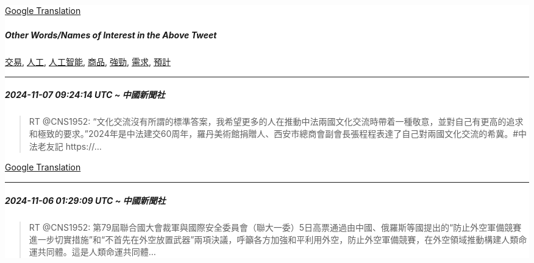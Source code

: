[Google Translation](https://translate.google.com/?hi=en&tab=TT&sl=zh-CN&tl=en&op=translate&text=RT+%40CNS1952%3A+%E6%B3%B0%E5%9C%8B%E5%AA%92%E9%AB%94%E3%80%8A%E6%9B%BC%E8%B0%B7%E9%83%B5%E5%A0%B1%E3%80%8B7%E6%97%A5%E5%A0%B1%E9%81%93%EF%BC%8C%E5%8F%97%E9%9B%BB%E5%AD%90%E5%95%86%E5%8B%99%E8%88%88%E8%B5%B7%E7%9A%84%E6%8E%A8%E5%8B%95%EF%BC%8C%E6%B3%B0%E5%9C%8B%E7%9A%84%E6%95%B8%E5%AD%97%E7%B6%93%E6%BF%9F%E4%BF%9D%E6%8C%81%E5%BC%B7%E5%8B%81%E7%9A%84%E5%A2%9E%E9%95%B7%E5%8B%A2%E9%A0%AD%EF%BC%8C2024%E5%B9%B4%E8%A9%B2%E5%9C%8B%E7%9A%84%E6%95%B8%E5%AD%97%E7%B6%93%E6%BF%9F%E9%A0%90%E8%A8%88%E5%B0%87%E6%AF%94%E5%8E%BB%E5%B9%B4%E5%A2%9E%E9%95%B719%25%EF%BC%8C%E4%BB%A5%E5%95%86%E5%93%81%E4%BA%A4%E6%98%93%E7%B8%BD%E9%A1%8D%E8%A8%88%E7%AE%97%EF%BC%8C%E9%81%94%E5%88%B0460%E5%84%84%E7%BE%8E%E5%85%83%E3%80%82%E5%A0%B1%E5%91%8A%E7%A8%B1%EF%BC%8C%E6%9B%BC%E8%B0%B7%E5%A4%A7%E9%83%BD%E6%9C%83%E5%8D%80%E5%9C%A8%E4%BA%BA%E5%B7%A5%E6%99%BA%E8%83%BD%E7%9A%84%E8%88%88%E8%B6%A3%E5%92%8C%E9%9C%80%E6%B1%82%E6%96%B9%E9%9D%A2%E8%99%95%E6%96%BC%E9%A0%98%E5%85%88%E5%9C%B0%E4%BD%8D%EF%BC%8C%E8%80%8C%E6%8E%A8%E5%8B%95%E9%80%99%E7%A8%AE%E9%9C%80%E6%B1%82%E7%9A%84%E4%B8%BB%E8%A6%81%E2%80%A6)
##### Other Words/Names of Interest in the Above Tweet
[交易](交易.md), [人工](人工.md), [人工智能](人工智能.md), [商品](商品.md), [強勁](強勁.md), [需求](需求.md), [預計](預計.md)
___
##### 2024-11-07 09:24:14 UTC ~ 中國新聞社
> RT @CNS1952: “文化交流沒有所謂的標準答案，我希望更多的人在推動中法兩國文化交流時帶着一種敬意，並對自己有更高的追求和極致的要求。”2024年是中法建交60周年，羅丹美術館捐贈人、西安市總商會副會長張程程表達了自己對兩國文化交流的希冀。#中法老友記 https://…

[Google Translation](https://translate.google.com/?hi=en&tab=TT&sl=zh-CN&tl=en&op=translate&text=RT+%40CNS1952%3A+%E2%80%9C%E6%96%87%E5%8C%96%E4%BA%A4%E6%B5%81%E6%B2%92%E6%9C%89%E6%89%80%E8%AC%82%E7%9A%84%E6%A8%99%E6%BA%96%E7%AD%94%E6%A1%88%EF%BC%8C%E6%88%91%E5%B8%8C%E6%9C%9B%E6%9B%B4%E5%A4%9A%E7%9A%84%E4%BA%BA%E5%9C%A8%E6%8E%A8%E5%8B%95%E4%B8%AD%E6%B3%95%E5%85%A9%E5%9C%8B%E6%96%87%E5%8C%96%E4%BA%A4%E6%B5%81%E6%99%82%E5%B8%B6%E7%9D%80%E4%B8%80%E7%A8%AE%E6%95%AC%E6%84%8F%EF%BC%8C%E4%B8%A6%E5%B0%8D%E8%87%AA%E5%B7%B1%E6%9C%89%E6%9B%B4%E9%AB%98%E7%9A%84%E8%BF%BD%E6%B1%82%E5%92%8C%E6%A5%B5%E8%87%B4%E7%9A%84%E8%A6%81%E6%B1%82%E3%80%82%E2%80%9D2024%E5%B9%B4%E6%98%AF%E4%B8%AD%E6%B3%95%E5%BB%BA%E4%BA%A460%E5%91%A8%E5%B9%B4%EF%BC%8C%E7%BE%85%E4%B8%B9%E7%BE%8E%E8%A1%93%E9%A4%A8%E6%8D%90%E8%B4%88%E4%BA%BA%E3%80%81%E8%A5%BF%E5%AE%89%E5%B8%82%E7%B8%BD%E5%95%86%E6%9C%83%E5%89%AF%E6%9C%83%E9%95%B7%E5%BC%B5%E7%A8%8B%E7%A8%8B%E8%A1%A8%E9%81%94%E4%BA%86%E8%87%AA%E5%B7%B1%E5%B0%8D%E5%85%A9%E5%9C%8B%E6%96%87%E5%8C%96%E4%BA%A4%E6%B5%81%E7%9A%84%E5%B8%8C%E5%86%80%E3%80%82%23%E4%B8%AD%E6%B3%95%E8%80%81%E5%8F%8B%E8%A8%98+https%3A%2F%2F%E2%80%A6)
___
##### 2024-11-06 01:29:09 UTC ~ 中國新聞社
> RT @CNS1952: 第79屆聯合國大會裁軍與國際安全委員會（聯大一委）5日高票通過由中國、俄羅斯等國提出的“防止外空軍備競賽進一步切實措施”和“不首先在外空放置武器”兩項決議，呼籲各方加強和平利用外空，防止外空軍備競賽，在外空領域推動構建人類命運共同體。這是人類命運共同體…


